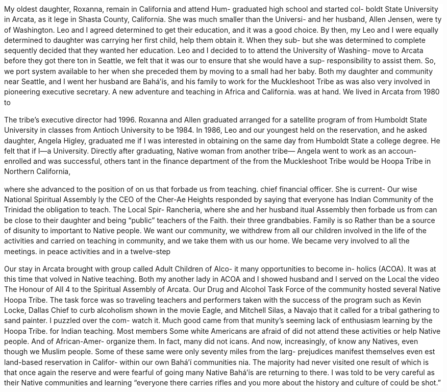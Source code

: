 My oldest daughter, Roxanna,           remain in California and attend Hum-
graduated high school and started col-    boldt State University in Arcata, as it
lege in Shasta County, California. She    was much smaller than the Universi-
and her husband, Allen Jensen, were       ty of Washington. Leo and I agreed
determined to get their education, and    it was a good choice. By then, my
Leo and I were equally determined to      daughter was carrying her first child,
help them obtain it. When they sub-       but she was determined to complete
sequently decided that they wanted        her education. Leo and I decided to
to attend the University of Washing-      move to Arcata before they got there
ton in Seattle, we felt that it was our   to ensure that she would have a sup-
responsibility to assist them. So, we     port system available to her when she
preceded them by moving to a small        had her baby. Both my daughter and
community near Seattle, and I went        her husband are Bahá’ís, and his family
to work for the Muckleshoot Tribe as      was also very involved in pioneering
executive secretary. A new adventure      and teaching in Africa and California.
was at hand.                                 We lived in Arcata from 1980 to

The tribe’s executive director had     1996. Roxanna and Allen graduated
arranged for a satellite program of       from Humboldt State University in
classes from Antioch University to be     1984. In 1986, Leo and our youngest
held on the reservation, and he asked     daughter, Angela Higley, graduated
me if I was interested in obtaining       on the same day from Humboldt State
a college degree. He felt that if I—a     University. Directly after graduating,
Native woman from another tribe—          Angela went to work as an accoun-
enrolled and was successful, others       tant in the finance department of the
from the Muckleshoot Tribe would be       Hoopa Tribe in Northern California,

where she advanced to the position of      on us that forbade us from teaching.
chief financial officer. She is current-   Our wise National Spiritual Assembly
ly the CEO of the Cher-Ae Heights          responded by saying that everyone has
Indian Community of the Trinidad           the obligation to teach. The Local Spir-
Rancheria, where she and her husband       itual Assembly then forbade us from
can be close to their daughter and         being “public” teachers of the Faith.
their three grandbabies. Family is so      Rather than be a source of disunity to
important to Native people. We want        our community, we withdrew from all
our children involved in the life of the   activities and carried on teaching in
community, and we take them with us        our home. We became very involved
to all the meetings.                       in peace activities and in a twelve-step

Our stay in Arcata brought with         group called Adult Children of Alco-
it many opportunities to become in-        holics (ACOA). It was at this time that
volved in Native teaching. Both my         another lady in ACOA and I showed
husband and I served on the Local          the video The Honour of All 4 to the
Spiritual Assembly of Arcata. Our          Drug and Alcohol Task Force of the
community hosted several Native            Hoopa Tribe. The task force was so
traveling teachers and performers          taken with the success of the program
such as Kevin Locke, Dallas Chief          to curb alcoholism shown in the movie
Eagle, and Mitchell Silas, a Navajo        that it called for a tribal gathering to
sand painter. I puzzled over the com-      watch it. Much good came from that
munity’s seeming lack of enthusiasm        learning by the Hoopa Tribe.
for Indian teaching. Most members             Some white Americans are afraid of
did not attend these activities or help    Native people. And of African-Amer-
organize them. In fact, many did not       icans. And now, increasingly, of
know any Natives, even though we           Muslim people. Some of these same
were only seventy miles from the larg-     prejudices manifest themselves even
est land-based reservation in Califor-     within our own Bahá’í communities
nia. The majority had never visited        one result of which is that once again
the reserve and were fearful of going      many Native Bahá’ís are returning to
there. I was told to be very careful as    their Native communities and learning
“everyone there carries rifles and you     more about the history and culture of
could be shot.”
